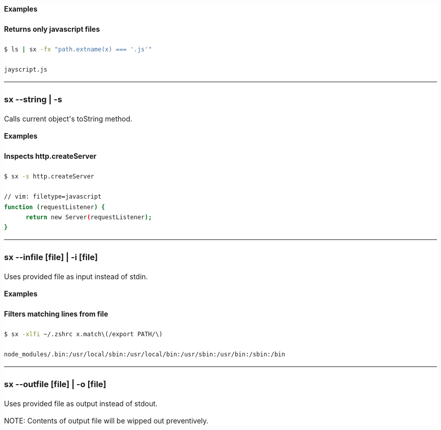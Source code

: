 __Examples__

#### Returns only javascript files

```bash
$ ls | sx -fx "path.extname(x) === '.js'"

jayscript.js
```

---

<a name="string" />

### sx --string | -s

Calls current object's toString method.

__Examples__

#### Inspects http.createServer

```bash
$ sx -s http.createServer

// vim: filetype=javascript
function (requestListener) {
      return new Server(requestListener);
}
```

---

<a name="infile" />

### sx --infile [file] | -i [file]

Uses provided file as input instead of stdin.

__Examples__

#### Filters matching lines from file
```bash
$ sx -xlfi ~/.zshrc x.match\(/export PATH/\)

node_modules/.bin:/usr/local/sbin:/usr/local/bin:/usr/sbin:/usr/bin:/sbin:/bin
```

---

<a name="outfile" />

### sx --outfile [file] | -o [file]

Uses provided file as output instead of stdout.

NOTE: Contents of output file will be wipped out preventively.
